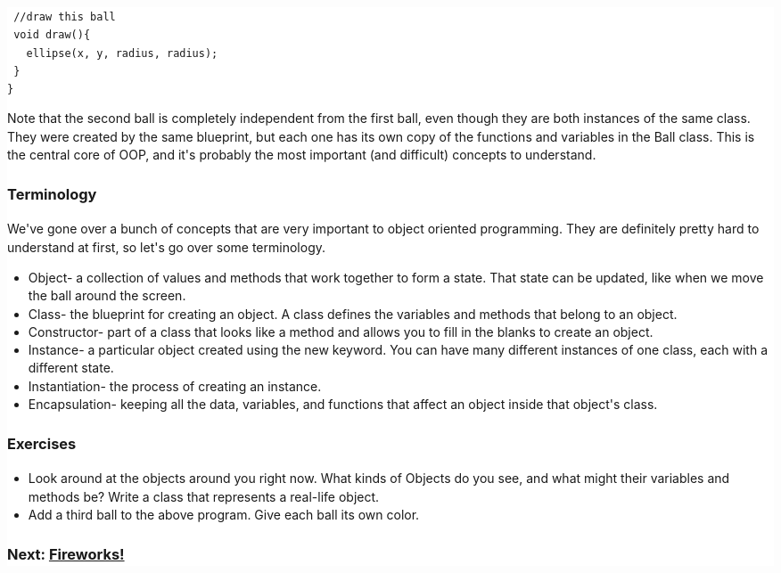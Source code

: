      //draw this ball
     void draw(){
       ellipse(x, y, radius, radius);
     }
    }
    

Note that the second ball is completely independent from the first ball, even
though they are both instances of the same class. They were created by the
same blueprint, but each one has its own copy of the functions and variables
in the Ball class. This is the central core of OOP, and it's probably the most
important (and difficult) concepts to understand.

### Terminology

We've gone over a bunch of concepts that are very important to object oriented
programming. They are definitely pretty hard to understand at first, so let's
go over some terminology.

  * Object- a collection of values and methods that work together to form a state. That state can be updated, like when we move the ball around the screen.
  * Class- the blueprint for creating an object. A class defines the variables and methods that belong to an object.
  * Constructor- part of a class that looks like a method and allows you to fill in the blanks to create an object.
  * Instance- a particular object created using the new keyword. You can have many different instances of one class, each with a different state.
  * Instantiation- the process of creating an instance.
  * Encapsulation- keeping all the data, variables, and functions that affect an object inside that object's class.

### Exercises

  * Look around at the objects around you right now. What kinds of Objects do you see, and what might their variables and methods be? Write a class that represents a real-life object.
  * Add a third ball to the above program. Give each ball its own color.

###  Next: [Fireworks!](Fireworks.jsp)

